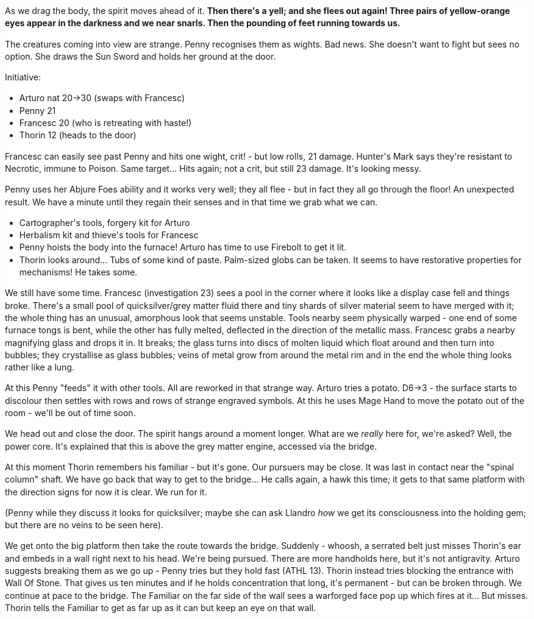 As we drag the body, the spirit moves ahead of it. **Then there's a yell; and she flees out again! Three pairs of yellow-orange eyes appear in the darkness and we near snarls. Then the pounding of feet running towards us.**

The creatures coming into view are strange. Penny recognises them as wights. Bad news. She doesn't want to fight but sees no option. She draws the Sun Sword and holds her ground at the door.

Initiative:

* Arturo nat 20->30 (swaps with Francesc)
* Penny 21
* Francesc 20 (who is retreating with haste!)
* Thorin 12 (heads to the door)

Francesc can easily see past Penny and hits one wight, crit! - but low rolls, 21 damage. Hunter's Mark says they're resistant to Necrotic, immune to Poison. Same target... Hits again; not a crit, but still 23 damage. It's looking messy.

Penny uses her Abjure Foes ability and it works very well; they all flee - but in fact they all go through the floor! An unexpected result. We have a minute until they regain their senses and in that time we grab what we can.

* Cartographer's tools, forgery kit for Arturo
* Herbalism kit and thieve's tools for Francesc
* Penny hoists the body into the furnace! Arturo has time to use Firebolt to get it lit.
* Thorin looks around... Tubs of some kind of paste. Palm-sized globs can be taken. It seems to have restorative properties for mechanisms! He takes some.

We still have some time. Francesc (investigation 23) sees a pool in the corner where it looks like a display case fell and things broke. There's a small pool of quicksilver/grey matter fluid there and tiny shards of silver material seem to have merged with it; the whole thing has an unusual, amorphous look that seems unstable. Tools nearby seem physically warped - one end of some furnace tongs is bent, while the other has fully melted, deflected in the direction of the metallic mass. Francesc grabs a nearby magnifying glass and drops it in. It breaks; the glass turns into discs of molten liquid which float around and then turn into bubbles; they crystallise as glass bubbles; veins of metal grow from around the metal rim and in the end the whole thing looks rather like a lung.

At this Penny "feeds" it with other tools. All are reworked in that strange way. Arturo tries a potato. D6->3 - the surface starts to discolour then settles with rows and rows of strange engraved symbols. At this he uses Mage Hand to move the potato out of the room - we'll be out of time soon.

We head out and close the door. The spirit hangs around a moment longer. What are we *really* here for, we're asked? Well, the power core. It's explained that this is above the grey matter engine, accessed via the bridge.

At this moment Thorin remembers his familiar - but it's gone. Our pursuers may be close. It was last in contact near the "spinal column" shaft. We have go back that way to get to the bridge... He calls again,  a hawk this time; it gets to that same platform with the direction signs for now it is clear. We run for it.

(Penny while they discuss it looks for quicksilver; maybe she can ask Llandro *how* we get its consciousness into the holding gem; but there are no veins to be seen here).

We get onto the big platform then take the route towards the bridge. Suddenly - whoosh, a serrated belt just misses Thorin's ear and embeds in a wall right next to his head. We're being pursued. There are more handholds here, but it's not antigravity. Arturo suggests breaking them as we go up - Penny tries but they hold fast (ATHL 13). Thorin instead tries blocking the entrance with Wall Of Stone. That gives us ten minutes and if he holds concentration that long, it's permanent - but can be broken through. We continue at pace to the bridge. The Familiar on the far side of the wall sees a warforged face pop up which fires at it... But misses. Thorin tells the Familiar to get as far up as it can but keep an eye on that wall.
